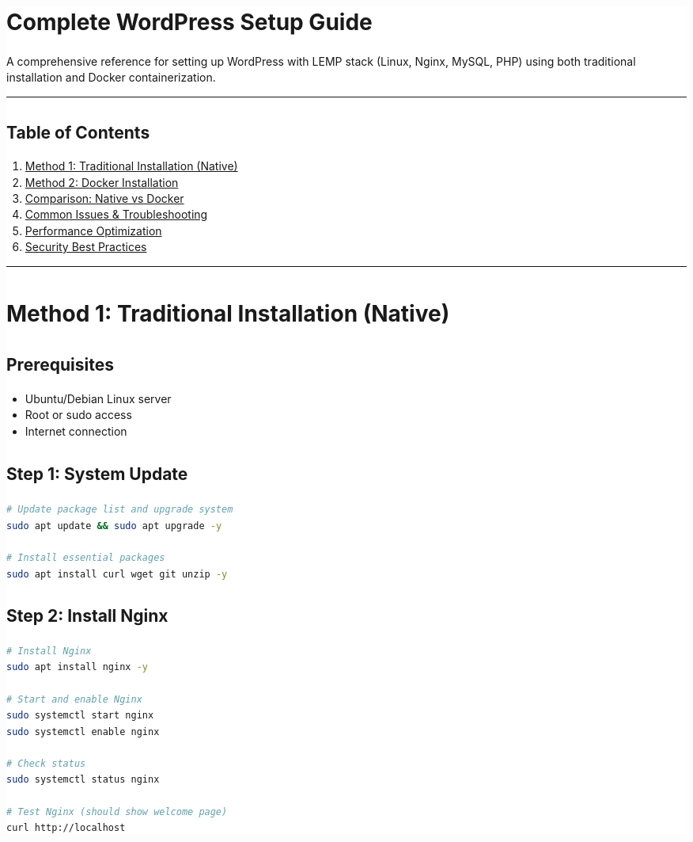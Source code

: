 # Complete WordPress Setup Guide

A comprehensive reference for setting up WordPress with LEMP stack (Linux, Nginx, MySQL, PHP) using both traditional installation and Docker containerization.

---

## Table of Contents

1. [Method 1: Traditional Installation (Native)](#method-1-traditional-installation-native)
2. [Method 2: Docker Installation](#method-2-docker-installation)
3. [Comparison: Native vs Docker](#comparison-native-vs-docker)
4. [Common Issues & Troubleshooting](#common-issues--troubleshooting)
5. [Performance Optimization](#performance-optimization)
6. [Security Best Practices](#security-best-practices)

---

# Method 1: Traditional Installation (Native)

## Prerequisites
- Ubuntu/Debian Linux server
- Root or sudo access
- Internet connection

## Step 1: System Update
```bash
# Update package list and upgrade system
sudo apt update && sudo apt upgrade -y

# Install essential packages
sudo apt install curl wget git unzip -y
```

## Step 2: Install Nginx
```bash
# Install Nginx
sudo apt install nginx -y

# Start and enable Nginx
sudo systemctl start nginx
sudo systemctl enable nginx

# Check status
sudo systemctl status nginx

# Test Nginx (should show welcome page)
curl http://localhost
```
